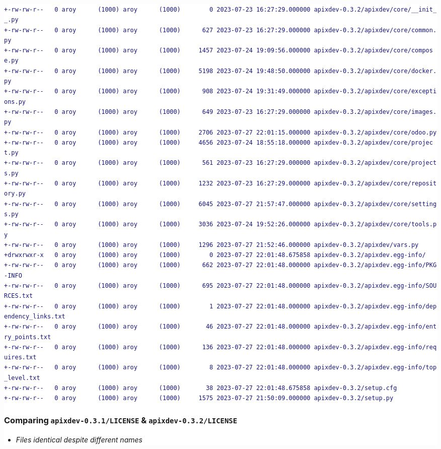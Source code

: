 ```diff
+-rw-rw-r--   0 aroy      (1000) aroy      (1000)        0 2023-07-23 16:27:29.000000 apixdev-0.3.2/apixdev/core/__init__.py
+-rw-rw-r--   0 aroy      (1000) aroy      (1000)      627 2023-07-23 16:27:29.000000 apixdev-0.3.2/apixdev/core/common.py
+-rw-rw-r--   0 aroy      (1000) aroy      (1000)     1457 2023-07-24 19:09:56.000000 apixdev-0.3.2/apixdev/core/compose.py
+-rw-rw-r--   0 aroy      (1000) aroy      (1000)     5198 2023-07-24 19:48:50.000000 apixdev-0.3.2/apixdev/core/docker.py
+-rw-rw-r--   0 aroy      (1000) aroy      (1000)      908 2023-07-24 19:31:49.000000 apixdev-0.3.2/apixdev/core/exceptions.py
+-rw-rw-r--   0 aroy      (1000) aroy      (1000)      649 2023-07-23 16:27:29.000000 apixdev-0.3.2/apixdev/core/images.py
+-rw-rw-r--   0 aroy      (1000) aroy      (1000)     2706 2023-07-27 22:01:15.000000 apixdev-0.3.2/apixdev/core/odoo.py
+-rw-rw-r--   0 aroy      (1000) aroy      (1000)     4656 2023-07-24 18:55:18.000000 apixdev-0.3.2/apixdev/core/project.py
+-rw-rw-r--   0 aroy      (1000) aroy      (1000)      561 2023-07-23 16:27:29.000000 apixdev-0.3.2/apixdev/core/projects.py
+-rw-rw-r--   0 aroy      (1000) aroy      (1000)     1232 2023-07-23 16:27:29.000000 apixdev-0.3.2/apixdev/core/repository.py
+-rw-rw-r--   0 aroy      (1000) aroy      (1000)     6045 2023-07-27 21:57:47.000000 apixdev-0.3.2/apixdev/core/settings.py
+-rw-rw-r--   0 aroy      (1000) aroy      (1000)     3036 2023-07-24 19:52:26.000000 apixdev-0.3.2/apixdev/core/tools.py
+-rw-rw-r--   0 aroy      (1000) aroy      (1000)     1296 2023-07-27 21:52:46.000000 apixdev-0.3.2/apixdev/vars.py
+drwxrwxr-x   0 aroy      (1000) aroy      (1000)        0 2023-07-27 22:01:48.675858 apixdev-0.3.2/apixdev.egg-info/
+-rw-rw-r--   0 aroy      (1000) aroy      (1000)      662 2023-07-27 22:01:48.000000 apixdev-0.3.2/apixdev.egg-info/PKG-INFO
+-rw-rw-r--   0 aroy      (1000) aroy      (1000)      695 2023-07-27 22:01:48.000000 apixdev-0.3.2/apixdev.egg-info/SOURCES.txt
+-rw-rw-r--   0 aroy      (1000) aroy      (1000)        1 2023-07-27 22:01:48.000000 apixdev-0.3.2/apixdev.egg-info/dependency_links.txt
+-rw-rw-r--   0 aroy      (1000) aroy      (1000)       46 2023-07-27 22:01:48.000000 apixdev-0.3.2/apixdev.egg-info/entry_points.txt
+-rw-rw-r--   0 aroy      (1000) aroy      (1000)      136 2023-07-27 22:01:48.000000 apixdev-0.3.2/apixdev.egg-info/requires.txt
+-rw-rw-r--   0 aroy      (1000) aroy      (1000)        8 2023-07-27 22:01:48.000000 apixdev-0.3.2/apixdev.egg-info/top_level.txt
+-rw-rw-r--   0 aroy      (1000) aroy      (1000)       38 2023-07-27 22:01:48.675858 apixdev-0.3.2/setup.cfg
+-rw-rw-r--   0 aroy      (1000) aroy      (1000)     1575 2023-07-27 21:50:09.000000 apixdev-0.3.2/setup.py
```

### Comparing `apixdev-0.3.1/LICENSE` & `apixdev-0.3.2/LICENSE`

 * *Files identical despite different names*
